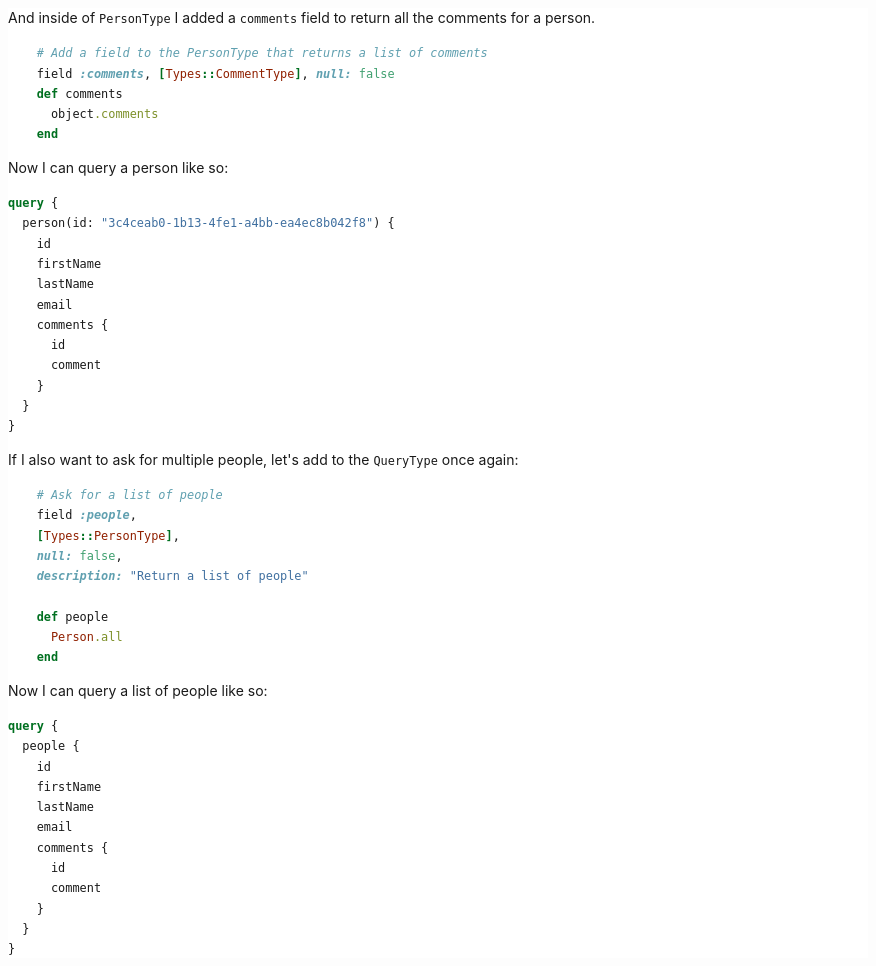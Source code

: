 And inside of `PersonType` I added a `comments` field to return all the comments for a person. 

```ruby
    # Add a field to the PersonType that returns a list of comments
    field :comments, [Types::CommentType], null: false
    def comments
      object.comments
    end
```

Now I can query a person like so:
  
```graphql  
query {
  person(id: "3c4ceab0-1b13-4fe1-a4bb-ea4ec8b042f8") {
    id
    firstName
    lastName
    email
    comments {
      id
      comment
    }
  }
}
```

If I also want to ask for multiple people, let's add to the `QueryType` once again:
```ruby
    # Ask for a list of people
    field :people,
    [Types::PersonType],
    null: false,
    description: "Return a list of people"

    def people
      Person.all
    end
```

Now I can query a list of people like so:
```graphql
query {
  people {
    id
    firstName
    lastName
    email
    comments {
      id
      comment
    }
  }
}
```
